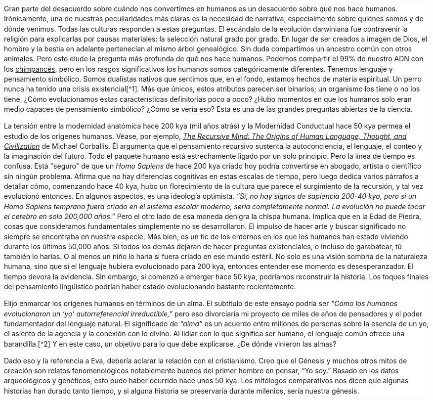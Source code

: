 Gran parte del desacuerdo sobre cuándo nos convertimos en humanos es un desacuerdo sobre qué nos hace humanos. Irónicamente, una de nuestras peculiaridades más claras es la necesidad de narrativa, especialmente sobre quiénes somos y de dónde venimos. Todas las culturas responden a estas preguntas. El escándalo de la evolución darwiniana fue contravenir la religión para explicarlas por causas materiales: la selección natural grado por grado. En lugar de ser creados a imagen de Dios, el hombre y la bestia en adelante pertenecían al mismo árbol genealógico. Sin duda compartimos un ancestro común con otros animales. Pero esto elude la pregunta más profunda de qué nos hace humanos. Podemos compartir el 99% de nuestro ADN con los [chimpancés](https://www.amnh.org/exhibitions/permanent/human-origins/understanding-our-past/dna-comparing-humans-and-chimps#:~:text=These%20three%20species%20look%20alike,98.8%20percent%20of%20their%20DNA.), pero en los rasgos significativos los humanos _somos_ categóricamente diferentes. Tenemos lenguaje y pensamiento simbólico. Somos dualistas nativos que sentimos que, en el fondo, estamos hechos de materia espiritual. Un perro nunca ha tenido una crisis existencial[^1]. Más que únicos, estos atributos parecen ser binarios; un organismo los tiene o no los tiene. ¿Cómo evolucionamos estas características definitorias poco a poco? ¿Hubo momentos en que los humanos solo eran medio capaces de pensamiento simbólico? ¿Cómo se vería eso? Esta es una de las grandes preguntas abiertas de la ciencia.

La tensión entre la modernidad anatómica hace 200 kya (mil años atrás) y la Modernidad Conductual hace 50 kya permea el estudio de los orígenes humanos. Véase, por ejemplo, _[The Recursive Mind: The Origins of Human Language, Thought, and Civilization](https://www.amazon.com/Recursive-Mind-Origins-Language-Civilization/dp/0691160945)_ de Michael Corballis. Él argumenta que el pensamiento recursivo sustenta la autoconciencia, el lenguaje, el conteo y la imaginación del futuro. Todo el paquete humano está estrechamente ligado por un solo principio. Pero la línea de tiempo es confusa. Está "seguro" de que un _Homo Sapiens_ de hace 200 kya criado hoy podría convertirse en abogado, artista o científico sin ningún problema. Afirma que no hay diferencias cognitivas en estas escalas de tiempo, pero luego dedica varios párrafos a detallar cómo, comenzando hace 40 kya, hubo un florecimiento de la cultura que parece el surgimiento de la recursión, y tal vez evolucionó entonces. En algunos aspectos, es una ideología optimista. _“Sí, no hay signos de sapiencia 200-40 kya, pero si un Homo Sapiens temprano fuera criado en el sistema escolar moderno, sería completamente normal. La evolución no puede tocar el cerebro en solo 200,000 años.”_ Pero el otro lado de esa moneda denigra la chispa humana. Implica que en la Edad de Piedra, cosas que consideramos fundamentales simplemente no se desarrollaron. El impulso de hacer arte y buscar significado no siempre se encontraba en nuestra especie. Más bien, es un tic de los entornos en los que los humanos han estado viviendo durante los últimos 50,000 años. Si todos los demás dejaran de hacer preguntas existenciales, o incluso de garabatear, tú también lo harías. O al menos un niño lo haría si fuera criado en ese mundo estéril. No solo es una visión sombría de la naturaleza humana, sino que si el lenguaje hubiera evolucionado para 200 kya, entonces entender ese momento es desesperanzador. El tiempo devora la evidencia. Sin embargo, si comenzó a emerger hace 50 kya, podríamos reconstruir la historia. Los toques finales del pensamiento lingüístico podrían haber estado evolucionando bastante recientemente.

Elijo enmarcar los orígenes humanos en términos de un alma. El subtítulo de este ensayo podría ser _“Cómo los humanos evolucionaron un ‘yo’ autorreferencial irreductible,”_ pero eso divorciaría mi proyecto de miles de años de pensadores y el poder fundamentador del lenguaje natural. El significado de _“alma”_ es un acuerdo entre millones de personas sobre la esencia de un yo, el asiento de la agencia y la conexión con lo divino. Al lidiar con lo que significa ser humano, el lenguaje común ofrece una barandilla.[^2] Y en este caso, un objetivo para lo que debe explicarse. ¿De dónde vinieron las almas?

Dado eso y la referencia a Eva, debería aclarar la relación con el cristianismo. Creo que el Génesis y muchos otros mitos de creación son relatos fenomenológicos notablemente buenos del primer hombre en pensar, “Yo soy.” Basado en los datos arqueológicos y genéticos, esto pudo haber ocurrido hace unos 50 kya. Los mitólogos comparativos nos dicen que algunas historias han durado tanto tiempo, y si alguna historia se preservaría durante milenios, sería nuestra génesis.
